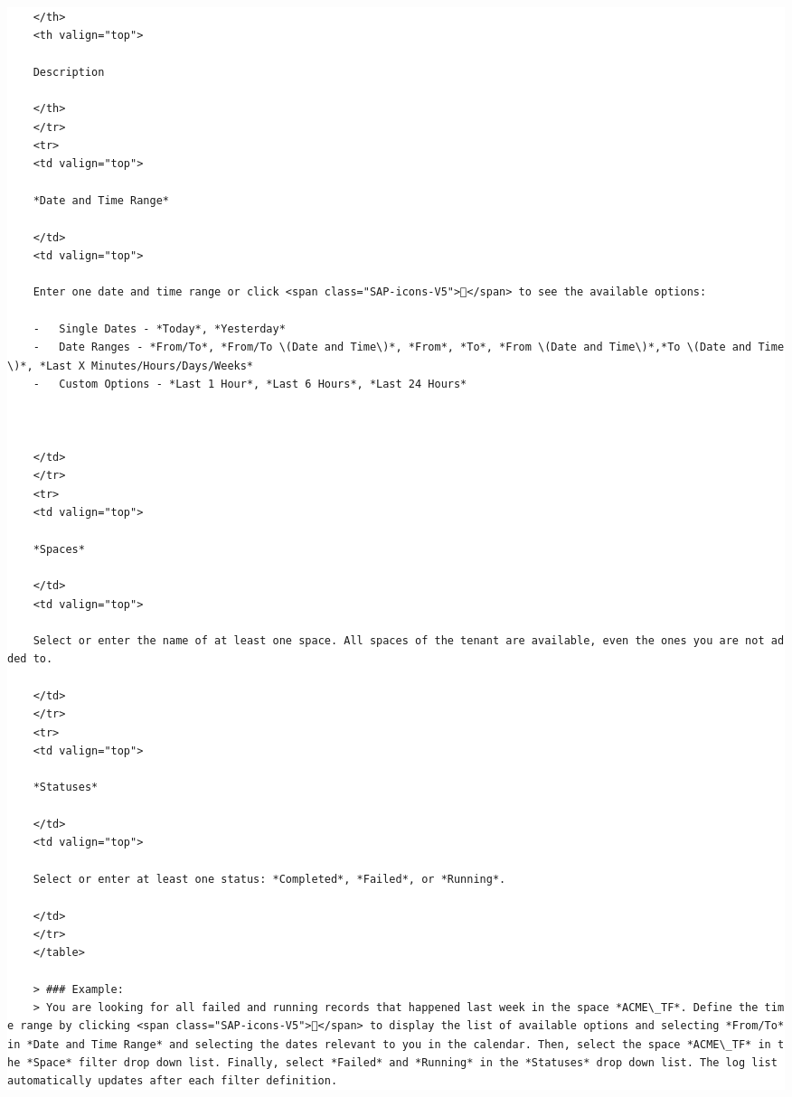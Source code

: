         </th>
        <th valign="top">

        Description
        
        </th>
        </tr>
        <tr>
        <td valign="top">
        
        *Date and Time Range*
        
        </td>
        <td valign="top">
        
        Enter one date and time range or click <span class="SAP-icons-V5"></span> to see the available options:

        -   Single Dates - *Today*, *Yesterday*
        -   Date Ranges - *From/To*, *From/To \(Date and Time\)*, *From*, *To*, *From \(Date and Time\)*,*To \(Date and Time\)*, *Last X Minutes/Hours/Days/Weeks* 
        -   Custom Options - *Last 1 Hour*, *Last 6 Hours*, *Last 24 Hours*


        
        </td>
        </tr>
        <tr>
        <td valign="top">
        
        *Spaces*
        
        </td>
        <td valign="top">
        
        Select or enter the name of at least one space. All spaces of the tenant are available, even the ones you are not added to.
        
        </td>
        </tr>
        <tr>
        <td valign="top">
        
        *Statuses*
        
        </td>
        <td valign="top">
        
        Select or enter at least one status: *Completed*, *Failed*, or *Running*.
        
        </td>
        </tr>
        </table>
        
        > ### Example:  
        > You are looking for all failed and running records that happened last week in the space *ACME\_TF*. Define the time range by clicking <span class="SAP-icons-V5"></span> to display the list of available options and selecting *From/To* in *Date and Time Range* and selecting the dates relevant to you in the calendar. Then, select the space *ACME\_TF* in the *Space* filter drop down list. Finally, select *Failed* and *Running* in the *Statuses* drop down list. The log list automatically updates after each filter definition.
